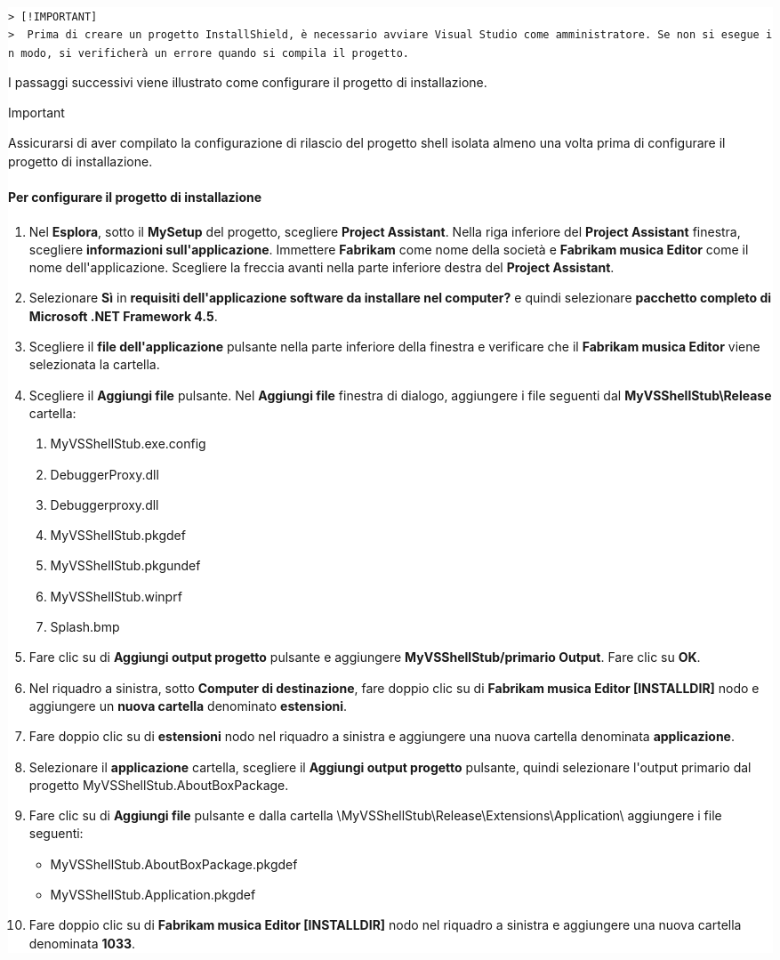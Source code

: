     > [!IMPORTANT]
    >  Prima di creare un progetto InstallShield, è necessario avviare Visual Studio come amministratore. Se non si esegue in modo, si verificherà un errore quando si compila il progetto.  
  
 I passaggi successivi viene illustrato come configurare il progetto di installazione.  
  
> [!IMPORTANT]
>  Assicurarsi di aver compilato la configurazione di rilascio del progetto shell isolata almeno una volta prima di configurare il progetto di installazione.  
  
#### <a name="to-configure-the-setup-project"></a>Per configurare il progetto di installazione  
  
1.  Nel **Esplora**, sotto il **MySetup** del progetto, scegliere **Project Assistant**. Nella riga inferiore del **Project Assistant** finestra, scegliere **informazioni sull'applicazione**. Immettere **Fabrikam** come nome della società e **Fabrikam musica Editor** come il nome dell'applicazione. Scegliere la freccia avanti nella parte inferiore destra del **Project Assistant**.  
  
2.  Selezionare **Sì** in **requisiti dell'applicazione software da installare nel computer?** e quindi selezionare **pacchetto completo di Microsoft .NET Framework 4.5**.  
  
3.  Scegliere il **file dell'applicazione** pulsante nella parte inferiore della finestra e verificare che il **Fabrikam musica Editor** viene selezionata la cartella.  
  
4.  Scegliere il **Aggiungi file** pulsante. Nel **Aggiungi file** finestra di dialogo, aggiungere i file seguenti dal **MyVSShellStub\Release** cartella:  
  
    1.  MyVSShellStub.exe.config  
  
    2.  DebuggerProxy.dll  
  
    3.  Debuggerproxy.dll  
  
    4.  MyVSShellStub.pkgdef  
  
    5.  MyVSShellStub.pkgundef  
  
    6.  MyVSShellStub.winprf  
  
    7.  Splash.bmp  
  
5.  Fare clic su di **Aggiungi output progetto** pulsante e aggiungere **MyVSShellStub/primario Output**. Fare clic su **OK**.  
  
6.  Nel riquadro a sinistra, sotto **Computer di destinazione**, fare doppio clic su di **Fabrikam musica Editor [INSTALLDIR]** nodo e aggiungere un **nuova cartella** denominato **estensioni**.  
  
7.  Fare doppio clic su di **estensioni** nodo nel riquadro a sinistra e aggiungere una nuova cartella denominata **applicazione**.  
  
8.  Selezionare il **applicazione** cartella, scegliere il **Aggiungi output progetto** pulsante, quindi selezionare l'output primario dal progetto MyVSShellStub.AboutBoxPackage.  
  
9. Fare clic su di **Aggiungi file** pulsante e dalla cartella \MyVSShellStub\Release\Extensions\Application\ aggiungere i file seguenti:  
  
    -   MyVSShellStub.AboutBoxPackage.pkgdef  
  
    -   MyVSShellStub.Application.pkgdef  
  
10. Fare doppio clic su di **Fabrikam musica Editor [INSTALLDIR]** nodo nel riquadro a sinistra e aggiungere una nuova cartella denominata **1033**.  
  